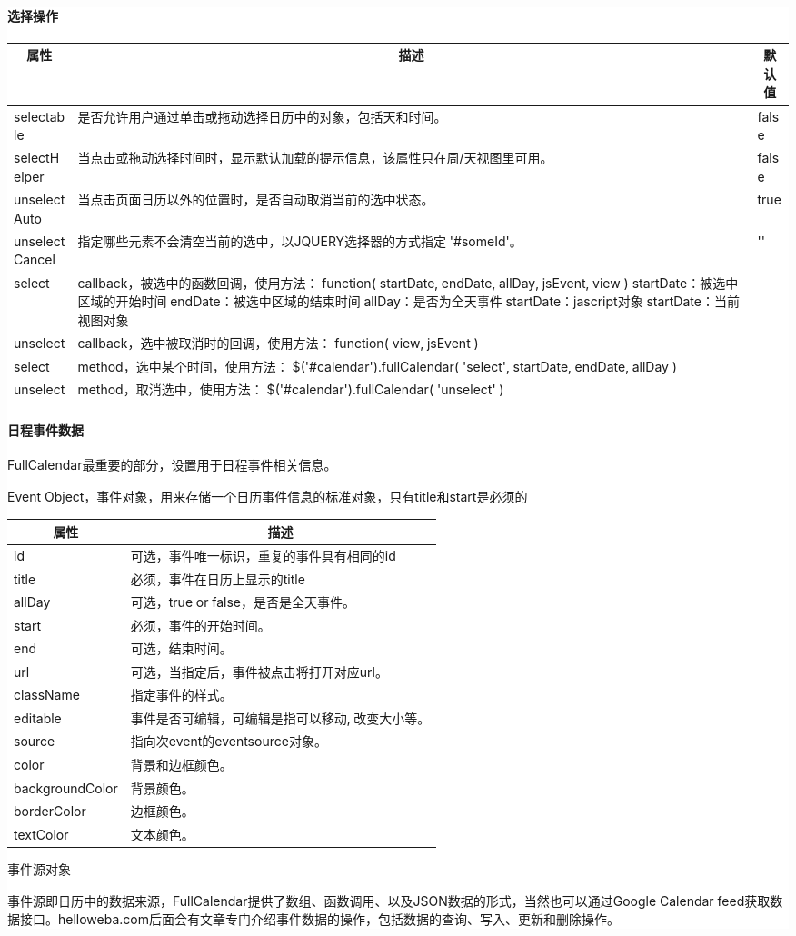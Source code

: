 #### 选择操作

| 属性           | 描述                                                         | 默认值 |
| -------------- | ------------------------------------------------------------ | ------ |
| selectable     | 是否允许用户通过单击或拖动选择日历中的对象，包括天和时间。   | false  |
| selectHelper   | 当点击或拖动选择时间时，显示默认加载的提示信息，该属性只在周/天视图里可用。 | false  |
| unselectAuto   | 当点击页面日历以外的位置时，是否自动取消当前的选中状态。     | true   |
| unselectCancel | 指定哪些元素不会清空当前的选中，以JQUERY选择器的方式指定 '#someId'。 | ''     |
| select         | callback，被选中的函数回调，使用方法： function( startDate, endDate, allDay, jsEvent, view ) startDate：被选中区域的开始时间 endDate：被选中区域的结束时间 allDay：是否为全天事件 startDate：jascript对象 startDate：当前视图对象 |        |
| unselect       | callback，选中被取消时的回调，使用方法： function( view, jsEvent ) |        |
| select         | method，选中某个时间，使用方法： $('#calendar').fullCalendar( 'select', startDate, endDate, allDay ) |        |
| unselect       | method，取消选中，使用方法： $('#calendar').fullCalendar( 'unselect' ) |        |

#### 日程事件数据

FullCalendar最重要的部分，设置用于日程事件相关信息。

Event Object，事件对象，用来存储一个日历事件信息的标准对象，只有title和start是必须的

| 属性            | 描述                                             |
| --------------- | ------------------------------------------------ |
| id              | 可选，事件唯一标识，重复的事件具有相同的id       |
| title           | 必须，事件在日历上显示的title                    |
| allDay          | 可选，true or false，是否是全天事件。            |
| start           | 必须，事件的开始时间。                           |
| end             | 可选，结束时间。                                 |
| url             | 可选，当指定后，事件被点击将打开对应url。        |
| className       | 指定事件的样式。                                 |
| editable        | 事件是否可编辑，可编辑是指可以移动, 改变大小等。 |
| source          | 指向次event的eventsource对象。                   |
| color           | 背景和边框颜色。                                 |
| backgroundColor | 背景颜色。                                       |
| borderColor     | 边框颜色。                                       |
| textColor       | 文本颜色。                                       |

事件源对象

事件源即日历中的数据来源，FullCalendar提供了数组、函数调用、以及JSON数据的形式，当然也可以通过Google  Calendar feed获取数据接口。helloweba.com后面会有文章专门介绍事件数据的操作，包括数据的查询、写入、更新和删除操作。
